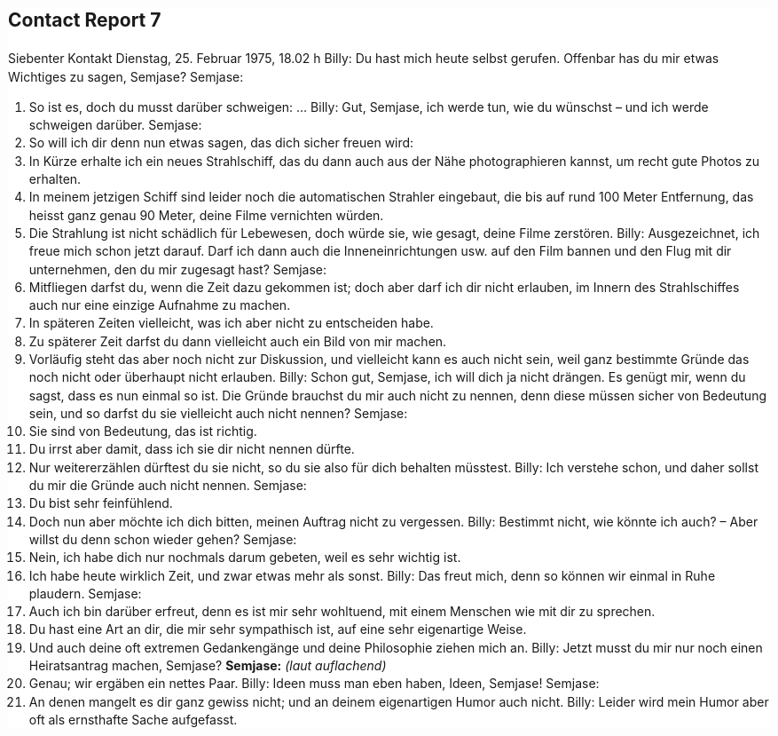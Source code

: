 ## Contact Report 7
Siebenter Kontakt
Dienstag, 25. Februar 1975, 18.02 h
Billy:
Du hast mich heute selbst gerufen. Offenbar has du mir etwas Wichtiges zu sagen, Semjase?
Semjase:
1. So ist es, doch du musst darüber schweigen: …
Billy:
Gut, Semjase, ich werde tun, wie du wünschst – und ich werde schweigen darüber.
Semjase:
2. So will ich dir denn nun etwas sagen, das dich sicher freuen wird:
3. In Kürze erhalte ich ein neues Strahlschiff, das du dann auch aus der Nähe photographieren kannst, um recht gute Photos zu erhalten.
4. In meinem jetzigen Schiff sind leider noch die automatischen Strahler eingebaut, die bis auf rund 100 Meter Entfernung, das heisst ganz genau 90 Meter, deine Filme vernichten würden.
5. Die Strahlung ist nicht schädlich für Lebewesen, doch würde sie, wie gesagt, deine Filme zerstören.
Billy:
Ausgezeichnet, ich freue mich schon jetzt darauf. Darf ich dann auch die Inneneinrichtungen usw. auf den Film bannen und den Flug mit dir unternehmen, den du mir zugesagt hast?
Semjase:
6. Mitfliegen darfst du, wenn die Zeit dazu gekommen ist; doch aber darf ich dir nicht erlauben, im Innern des Strahlschiffes auch nur eine einzige Aufnahme zu machen.
7. In späteren Zeiten vielleicht, was ich aber nicht zu entscheiden habe.
8. Zu späterer Zeit darfst du dann vielleicht auch ein Bild von mir machen.
9. Vorläufig steht das aber noch nicht zur Diskussion, und vielleicht kann es auch nicht sein, weil ganz bestimmte Gründe das noch nicht oder überhaupt nicht erlauben.
Billy:
Schon gut, Semjase, ich will dich ja nicht drängen. Es genügt mir, wenn du sagst, dass es nun einmal so ist. Die Gründe brauchst du mir auch nicht zu nennen, denn diese müssen sicher von Bedeutung sein, und so darfst du sie vielleicht auch nicht nennen?
Semjase:
10. Sie sind von Bedeutung, das ist richtig.
11. Du irrst aber damit, dass ich sie dir nicht nennen dürfte.
12. Nur weitererzählen dürftest du sie nicht, so du sie also für dich behalten müsstest.
Billy:
Ich verstehe schon, und daher sollst du mir die Gründe auch nicht nennen.
Semjase:
13. Du bist sehr feinfühlend.
14. Doch nun aber möchte ich dich bitten, meinen Auftrag nicht zu vergessen.
Billy:
Bestimmt nicht, wie könnte ich auch? – Aber willst du denn schon wieder gehen?
Semjase:
15. Nein, ich habe dich nur nochmals darum gebeten, weil es sehr wichtig ist.
16. Ich habe heute wirklich Zeit, und zwar etwas mehr als sonst.
Billy:
Das freut mich, denn so können wir einmal in Ruhe plaudern.
Semjase:
17. Auch ich bin darüber erfreut, denn es ist mir sehr wohltuend, mit einem Menschen wie mit dir zu sprechen.
18. Du hast eine Art an dir, die mir sehr sympathisch ist, auf eine sehr eigenartige Weise.
19. Und auch deine oft extremen Gedankengänge und deine Philosophie ziehen mich an.
Billy:
Jetzt musst du mir nur noch einen Heiratsantrag machen, Semjase?
**Semjase:** _(laut auflachend)_
20. Genau; wir ergäben ein nettes Paar.
Billy:
Ideen muss man eben haben, Ideen, Semjase!
Semjase:
21. An denen mangelt es dir ganz gewiss nicht; und an deinem eigenartigen Humor auch nicht.
Billy:
Leider wird mein Humor aber oft als ernsthafte Sache aufgefasst.
